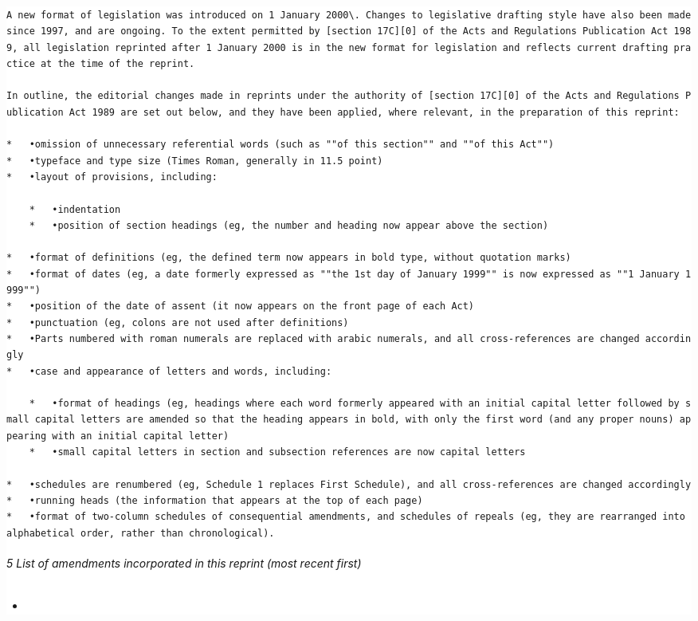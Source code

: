     A new format of legislation was introduced on 1 January 2000\. Changes to legislative drafting style have also been made since 1997, and are ongoing. To the extent permitted by [section 17C][0] of the Acts and Regulations Publication Act 1989, all legislation reprinted after 1 January 2000 is in the new format for legislation and reflects current drafting practice at the time of the reprint.
    
    In outline, the editorial changes made in reprints under the authority of [section 17C][0] of the Acts and Regulations Publication Act 1989 are set out below, and they have been applied, where relevant, in the preparation of this reprint:
        
    *   •omission of unnecessary referential words (such as ""of this section"" and ""of this Act"")
    *   •typeface and type size (Times Roman, generally in 11.5 point)
    *   •layout of provisions, including:
            
        *   •indentation
        *   •position of section headings (eg, the number and heading now appear above the section)
        
    *   •format of definitions (eg, the defined term now appears in bold type, without quotation marks)
    *   •format of dates (eg, a date formerly expressed as ""the 1st day of January 1999"" is now expressed as ""1 January 1999"")
    *   •position of the date of assent (it now appears on the front page of each Act)
    *   •punctuation (eg, colons are not used after definitions)
    *   •Parts numbered with roman numerals are replaced with arabic numerals, and all cross-references are changed accordingly
    *   •case and appearance of letters and words, including:
            
        *   •format of headings (eg, headings where each word formerly appeared with an initial capital letter followed by small capital letters are amended so that the heading appears in bold, with only the first word (and any proper nouns) appearing with an initial capital letter)
        *   •small capital letters in section and subsection references are now capital letters
        
    *   •schedules are renumbered (eg, Schedule 1 replaces First Schedule), and all cross-references are changed accordingly
    *   •running heads (the information that appears at the top of each page)
    *   •format of two-column schedules of consequential amendments, and schedules of repeals (eg, they are rearranged into alphabetical order, rather than chronological).
    
    

###### 5 List of amendments incorporated in this reprint (most recent first)
    
*   



[0]: http://www.legislation.govt.nz/act/local/1966/0018/latest/link.aspx?id=DLM195466
[1]: http://www.legislation.govt.nz/act/local/1966/0018/latest/whole.html#DLM64045
[2]: http://www.legislation.govt.nz/act/local/1966/0018/latest/whole.html#DLM64046
[3]: http://www.legislation.govt.nz/act/local/1966/0018/latest/whole.html#DLM64049
[4]: http://www.legislation.govt.nz/act/local/1966/0018/latest/whole.html#DLM64050
[5]: http://www.legislation.govt.nz/act/local/1966/0018/latest/whole.html#DLM64063
[6]: http://www.legislation.govt.nz/act/local/1966/0018/latest/whole.html#DLM64064
[7]: http://www.legislation.govt.nz/act/local/1966/0018/latest/whole.html#DLM64065
[8]: http://www.legislation.govt.nz/act/local/1966/0018/latest/whole.html#DLM64067
[9]: http://www.legislation.govt.nz/act/local/1966/0018/latest/whole.html#DLM64068
[10]: http://www.legislation.govt.nz/act/local/1966/0018/latest/whole.html#DLM64069
[11]: http://www.legislation.govt.nz/act/local/1966/0018/latest/whole.html#DLM64070
[12]: http://www.legislation.govt.nz/act/local/1966/0018/latest/whole.html#DLM64071
[13]: http://www.legislation.govt.nz/act/local/1966/0018/latest/whole.html#DLM64072
[14]: http://www.legislation.govt.nz/act/local/1966/0018/latest/whole.html#DLM64073
[15]: http://www.legislation.govt.nz/act/local/1966/0018/latest/link.aspx?id=DLM249941
[16]: http://www.pco.parliament.govt.nz/reprints/
[17]: http://www.legislation.govt.nz/act/local/1966/0018/latest/link.aspx?id=DLM195439
[18]: http://www.pco.parliament.govt.nz/editorial-conventions/
[19]: http://www.legislation.govt.nz/act/local/1966/0018/latest/link.aspx?id=DLM195468
[20]: http://www.legislation.govt.nz/act/local/1966/0018/latest/link.aspx?id=DLM195470